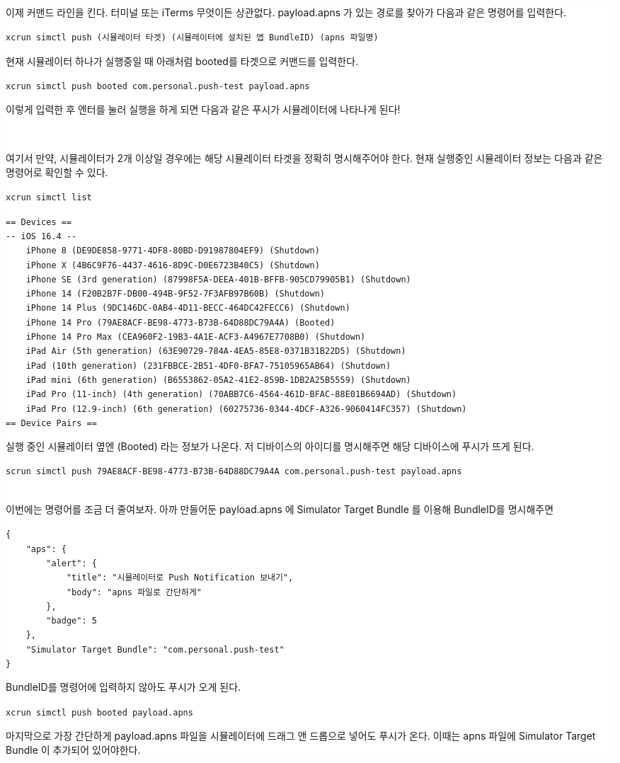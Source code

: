 이제 커맨드 라인을 킨다. 터미널 또는 iTerms 무엇이든 상관없다. payload.apns 가 있는 경로를 찾아가 다음과 같은 명령어를 입력한다.
``` 
xcrun simctl push (시뮬레이터 타겟) (시뮬레이터에 설치된 앱 BundleID) (apns 파일명)
```
현재 시뮬레이터 하나가 실행중일 때 아래처럼 booted를 타겟으로 커맨드를 입력한다.
```
xcrun simctl push booted com.personal.push-test payload.apns
```
이렇게 입력한 후 엔터를 눌러 실행을 하게 되면 다음과 같은 푸시가 시뮬레이터에 나타나게 된다!

<img  src="https://github.com/mingging/swiftui-daily-digest/blob/main/mindigo/SwfitUI%20fundametal%20Tutorial/assets/mint_4.png?raw=true" title=""></img><br/>

여기서 만약, 시뮬레이터가 2개 이상일 경우에는 해당 시뮬레이터 타겟을 정확히 명시해주어야 한다.
현재 실행중인 시뮬레이터 정보는 다음과 같은 명령어로 확인할 수 있다.
```
xcrun simctl list
```
```
== Devices ==
-- iOS 16.4 --
    iPhone 8 (DE9DE858-9771-4DF8-80BD-D91987804EF9) (Shutdown)
    iPhone X (4B6C9F76-4437-4616-8D9C-D0E6723B40C5) (Shutdown)
    iPhone SE (3rd generation) (87998F5A-DEEA-401B-BFFB-905CD79905B1) (Shutdown)
    iPhone 14 (F20B2B7F-DB00-494B-9F52-7F3AFB97B60B) (Shutdown)
    iPhone 14 Plus (9DC146DC-0AB4-4D11-BECC-464DC42FECC6) (Shutdown)
    iPhone 14 Pro (79AE8ACF-BE98-4773-B73B-64D88DC79A4A) (Booted)
    iPhone 14 Pro Max (CEA960F2-19B3-4A1E-ACF3-A4967E7708B0) (Shutdown)
    iPad Air (5th generation) (63E90729-784A-4EA5-85E8-0371B31B22D5) (Shutdown)
    iPad (10th generation) (231FBBCE-2B51-4DF0-BFA7-75105965AB64) (Shutdown)
    iPad mini (6th generation) (B6553862-05A2-41E2-859B-1DB2A25B5559) (Shutdown)
    iPad Pro (11-inch) (4th generation) (70ABB7C6-4564-461D-BFAC-88E01B6694AD) (Shutdown)
    iPad Pro (12.9-inch) (6th generation) (60275736-0344-4DCF-A326-9060414FC357) (Shutdown)
== Device Pairs ==
```
실행 중인 시뮬레이터 옆엔 (Booted) 라는 정보가 나온다. 저 디바이스의 아이디를 명시해주면 해당 디바이스에 푸시가 뜨게 된다.
```
scrun simctl push 79AE8ACF-BE98-4773-B73B-64D88DC79A4A com.personal.push-test payload.apns
```
<br>
이번에는 명령어를 조금 더 줄여보자.
아까 만들어둔 payload.apns 에 Simulator Target Bundle 를 이용해 BundleID를 명시해주면 

```
{
	"aps": {
		"alert": {
			"title": "시뮬레이터로 Push Notification 보내기",
			"body": "apns 파일로 간단하게"
		},
		"badge": 5
	},
	"Simulator Target Bundle": "com.personal.push-test"
}
```
BundleID를 명령어에 입력하지 않아도 푸시가 오게 된다.
```
xcrun simctl push booted payload.apns
```
마지막으로 가장 간단하게 payload.apns 파일을 시뮬레이터에 드래그 앤 드롭으로 넣어도 푸시가 온다.
이때는 apns 파일에 Simulator Target Bundle 이 추가되어 있어야한다.
